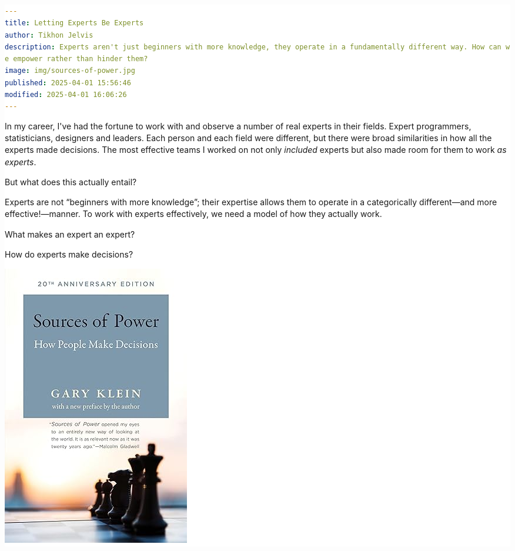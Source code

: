 ```yaml
---
title: Letting Experts Be Experts
author: Tikhon Jelvis
description: Experts aren't just beginners with more knowledge, they operate in a fundamentally different way. How can we empower rather than hinder them?
image: img/sources-of-power.jpg
published: 2025-04-01 15:56:46
modified: 2025-04-01 16:06:26
---
```


In my career, I've had the fortune to work with and observe a number of real experts in their fields. Expert programmers, statisticians, designers and leaders. Each person and each field were different, but there were broad similarities in how all the experts made decisions. The most effective teams I worked on not only *included* experts but also made room for them to work *as experts*.

But what does this actually entail?

Experts are not “beginners with more knowledge”; their expertise allows them to operate in a categorically different—and more effective!—manner. To work with experts effectively, we need a model of how they actually work.

What makes an expert an expert?

How do experts make decisions?

![*Sources of Power* by Gary Klein](img/sources-of-power.jpg "The 20th anniversary edition cover of Gary Klein's Sources of Power, with the subtitle How People Make Decisions")


